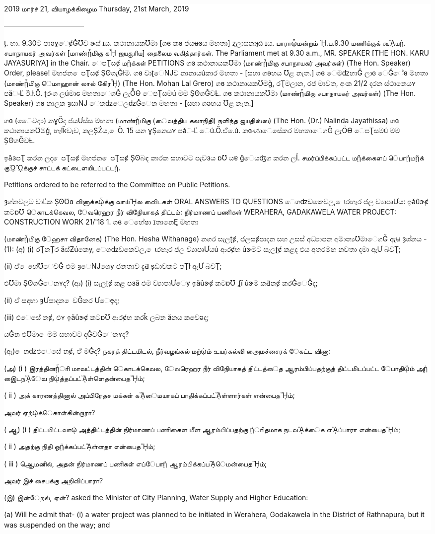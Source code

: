 2019 மார்ச் 21, வியாழக்கிழைம Thursday, 21st March, 2019

—————————–——

ț. භා. 9.30ට පාəɣෙȼǦƱව ɚස් ɪය. කථානායකƱමා [ගɞ කɞ ජයʉɜය මහතා] ɀලාසනාɟඪ ɪය. பாராᾦமன்றம் ᾙ.ப.9.30 மணிக்குக் கூᾊயᾐ. சபாநாயகர் அவர்கள் [மாண்ᾗமிகு கᾞ ஜயசூாிய] தைலைம வகித்தார்கள். The Parliament met at 9.30 a.m., MR. SPEAKER [THE HON. KARU JAYASURIYA] in the Chair. ෙපƮසȼ மᾔக்கள் PETITIONS ගɞ කථානායකƱමා (மாண்ᾗமிகு சபாநாயகர் அவர்கள்) (The Hon. Speaker) Order, please! මහජන ෙපƮසȼ ȘʘගැǦɫම. ගɞ වාʈෙǊව නානායúකාර මහතා - [සභා ගəභය Ʊළ නැත.] ගɞ ෙමʣහාǦ ලාɢ ෙĞේɞ මහතා (மாண்ᾗமிகு ெமாஹான் லால் கிேரᾞ) (The Hon. Mohan Lal Grero) ගɞ කථානායකƱමǧ, රƮමලාන, රජ මාවත, අංක 21/2 දරන ස්ථානෙයʏ පǎංĽ ඊ.ɫ.Ő. ʈරංග ලúමාɢ මහතාෙගǦ ලැȬƟ ෙපƮසමú මම ȘʘගǦවȽ. ගɞ කථානායකƱමා (மாண்ᾗமிகு சபாநாயகர் அவர்கள்) (The Hon. Speaker) ගɞ නාලක ȝසාǊ ෙකʣෙලʣǦෙන මහතා - [සභා ගəභය Ʊළ නැත.]

ගɞ (ෛවද්‍ය) නɣǦද ජයƯස්ස මහතා (மாண்ᾗமிகு (ைவத்திய கலாநிதி) நளிந்த ஜயதிஸ்ஸ) (The Hon. (Dr.) Nalinda Jayathissa) ගɞ කථානායකƱමǧ, හැǐǩවැව, කලȘŹය, ෙŎ. 15 යන ɣȘනෙයʏ පǎංĽ ෙú.Ő.ඒ.ෙú. කɞණාෙසේකර මහතාෙගǦ ලැȬƟ ෙපƮසමú මම ȘʘගǦවȽ.

ඉǎɜපƮ කරන ලද ෙපƮසȼ මහජන ෙපƮසȼ Șʘබඳ කාරක සභාවට පැවɜය ɒƱ යɐ ǧෙයʤග කරන ලǏ. சமர்ப்பிக்கப்பட்ட மᾔக்கைளப் ெபாᾐமᾔக் குᾨᾫக்குச் சாட்டக் கட்டைளயிடப்பட்டᾐ.

Petitions ordered to be referred to the Committee on Public Petitions.

ȝශ්නවලට වාĽක ȘʘƱɞ வினாக்கᾦக்கு வாய்ᾚல விைடகள் ORAL ANSWERS TO QUESTIONS ෙගʣඩකෙවල, ෙɩරහැර ජල ව්‍යාපෘƯය: ඉǎûɝȼ කටɒƱ ெகாடக்கெவல, ேவரெஹர நீர் விநிேயாகத் திட்டம்: நிர்மாணப் பணிகள் WERAHERA, GADAKAWELA WATER PROJECT: CONSTRUCTION WORK 21/'18 1. ගɞ ෙහේෂා ɪතානෙĘ මහතා

(மாண்ᾗமிகு ேஹசா விதானேக) (The Hon. Hesha Withanage) නගර සැලʈȼ, ජලසȼපාදන සහ උසස් අධ්‍යාපන අමාත්‍යƱමාෙගǦ ඇʉ ȝශ්නය - (1): (අ) (i) රƮනȚර ǎස්Ƶúකෙɏ, ෙගʣඩකෙවල, ෙɩරහැර ජල ව්‍යාපෘƯයú ආරȼභ ûɝමට සැලʈȼ කළද එය අතරමඟ නවතා දමා ඇƯ බවƮ;

(ii) ඒ ෙහේƱෙවǦ එම ȝෙǊශෙɏ ජනතාව දැƋ șඩාවකට පƮɫ ඇƯ බවƮ;

එƱමා ȘʘගǦෙනʏද? (ආ) (i) සැලʈȼ කළ පɜǎ එම ව්‍යාපෘƯෙɏ ඉǎûɝȼ කටɒƱ ʆǐ ûɝම කƋනȼ කරǦෙǦද;

(ii) ඒ සඳහා ȝƯපාදන ෙවǦකර Ưෙȩද;

(iii) එෙසේ නȼ, එʏ ඉǎûɝȼ කටɒƱ ආරȼභ කරǩ ලබන ǎනය කවෙəද;

යǦන එƱමා ෙමම සභාවට දǦවǦෙනʏද?

(ඇ) ෙනʣඑෙසේ නȼ, ඒ මǦද? நகரத் திட்டமிடல், நீர்வழங்கல் மற்ᾠம் உயர்கல்வி அைமச்சைரக் ேகட்ட வினா:

(அ) (i ) இரத்தினᾗாி மாவட்டத்தின் ெகாடக்கெவல, ேவரெஹர நீர் விநிேயாகத் திட்டத்ைத ஆரம்பிப்பதற்குத் திட்டமிடப்பட்ட ேபாதிᾤம் அᾐ இைடநᾌேவ நிᾠத்தப்பட்ᾌள்ளெதன்பைதᾜம்;

( ii ) அக் காரணத்தினால் அப்பிரேதச மக்கள் கᾌைமயாகப் பாதிக்கப்பட்ᾌள்ளார்கள் என்பைதᾜம்;

அவர் ஏற்ᾠக்ெகாள்கின்றாரா?

( ஆ) (i ) திட்டமிட்டவாᾠ அத்திட்டத்தின் நிர்மாணப் பணிகைள மீள ஆரம்பிப்பதற்கு ᾐாிதமாக நடவᾊக்ைக எᾌப்பாரா என்பைதᾜம்;

( ii ) அதற்கு நிதி ஒᾐக்கப்பட்ᾌள்ளதா என்பைதᾜம்;

( iii ) ஆெமனில், அதன் நிர்மாணப் பணிகள் எப்ேபாᾐ ஆரம்பிக்கப்பᾌெமன்பைதᾜம்;

அவர் இச் சைபக்கு அறிவிப்பாரா?

(இ) இன்ேறல், ஏன்? asked the Minister of City Planning, Water Supply and Higher Education:

(a) Will he admit that- (i) a water project was planned to be initiated in Werahera, Godakawela in the District of Rathnapura, but it was suspended on the way; and
